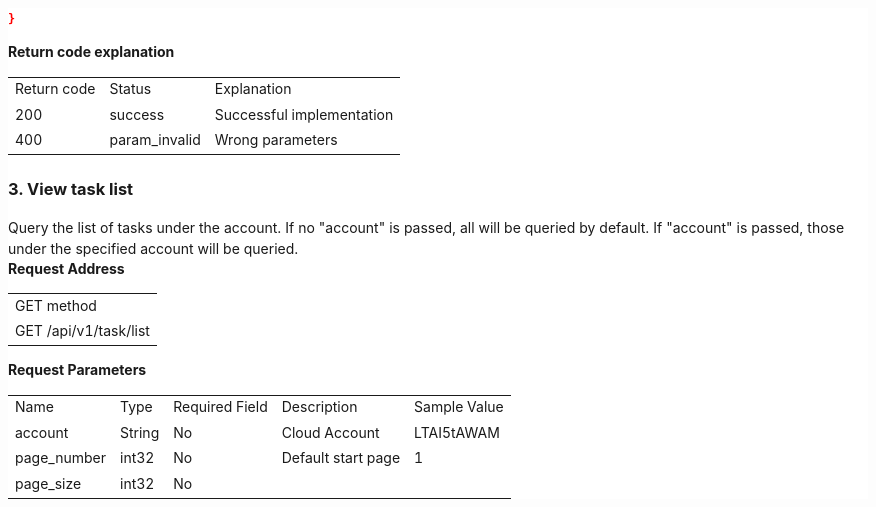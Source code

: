 ```JSON
}
```
**Return code explanation**

<table>
  <tr>
    <td>Return code</td>
    <td>Status</td>
    <td>Explanation</td>
  </tr>
  <tr>
    <td>200</td>
    <td>success</td>
    <td>Successful implementation</td>
  </tr>
  <tr>
    <td>400</td>
    <td>param_invalid</td>
    <td>Wrong parameters</td>
  </tr>
</table>



### 3. View task list
Query the list of tasks under the account. If no "account" is passed, all will be queried by default. If "account" is passed, those under the specified account will be queried.<br>
**Request Address**
<table>
  <tr>
    <td>GET method</td>
  </tr>
  <tr>
    <td>GET /api/v1/task/list</td>
  </tr>
</table>

**Request Parameters**
<table>
  <tr>
    <td>Name</td>
    <td>Type</td>
    <td>Required Field</td>
    <td>Description</td>
    <td>Sample Value</td>
  </tr>
  <tr>
    <td>account</td>
    <td>String</td>
    <td>No</td>
    <td>Cloud Account</td>
    <td>LTAI5tAWAM</td>
  </tr>
  <tr>
    <td>page_number</td>
    <td>int32</td>
    <td>No</td>
    <td>Default start page</td>
    <td>1</td>
  </tr>
  <tr>
    <td>page_size</td>
    <td>int32</td>
    <td>No</td>